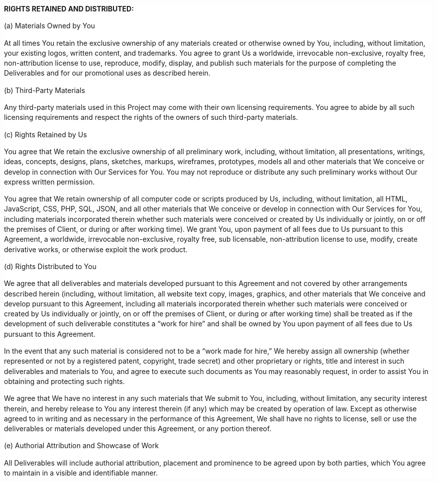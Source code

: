 **RIGHTS RETAINED AND DISTRIBUTED:**

(a) Materials Owned by You

At all times You retain the exclusive ownership of any materials created or otherwise owned by You, including, without limitation, your existing logos, written content, and trademarks. You agree to grant Us a worldwide, irrevocable non-exclusive, royalty free, non-attribution license to use, reproduce, modify, display, and publish such materials for the purpose of completing the Deliverables and for our promotional uses as described herein.

(b) Third-Party Materials

Any third-party materials used in this Project may come with their own licensing requirements. You agree to abide by all such licensing requirements and respect the rights of the owners of such third-party materials.

(c) Rights Retained by Us

You agree that We retain the exclusive ownership of all preliminary work, including, without limitation, all presentations, writings, ideas, concepts, designs, plans, sketches, markups, wireframes, prototypes, models all and other materials that We conceive or develop in connection with Our Services for You. You may not reproduce or distribute any such preliminary works without Our express written permission.

You agree that We retain ownership of all computer code or scripts produced by Us, including, without limitation, all HTML, JavaScript, CSS, PHP, SQL, JSON, and all other materials that We conceive or develop in connection with Our Services for You, including materials incorporated therein whether such materials were conceived or created by Us individually or jointly, on or off the premises of Client, or during or after working time). We grant You, upon payment of all fees due to Us pursuant to this Agreement, a worldwide, irrevocable non-exclusive, royalty free, sub licensable, non-attribution license to use, modify, create derivative works, or otherwise exploit the work product.

(d) Rights Distributed to You

We agree that all deliverables and materials developed pursuant to this Agreement and not covered by other arrangements described herein (including, without limitation, all website text copy, images, graphics, and other materials that We conceive and develop pursuant to this Agreement, including all materials incorporated therein whether such materials were conceived or created by Us individually or jointly, on or off the premises of Client, or during or after working time) shall be treated as if the development of such deliverable constitutes a “work for hire” and shall be owned by You upon payment of all fees due to Us pursuant to this Agreement.

In the event that any such material is considered not to be a “work made for hire,” We hereby assign all ownership (whether represented or not by a registered patent, copyright, trade secret) and other proprietary or rights, title and interest in such deliverables and materials to You, and agree to execute such documents as You may reasonably request, in order to assist You in obtaining and protecting such rights.

We agree that We have no interest in any  such materials that We submit to You, including, without limitation, any security interest therein, and hereby release to You any interest therein (if any) which may be created by operation of law. Except as otherwise agreed to in writing and as necessary in the performance of this Agreement, We shall have no rights to license, sell or use the deliverables or materials developed under this Agreement, or any portion thereof.

(e) Authorial Attribution and Showcase of Work

All Deliverables will include authorial attribution, placement and prominence to be agreed upon by both parties, which You agree to maintain in a visible and identifiable manner.
